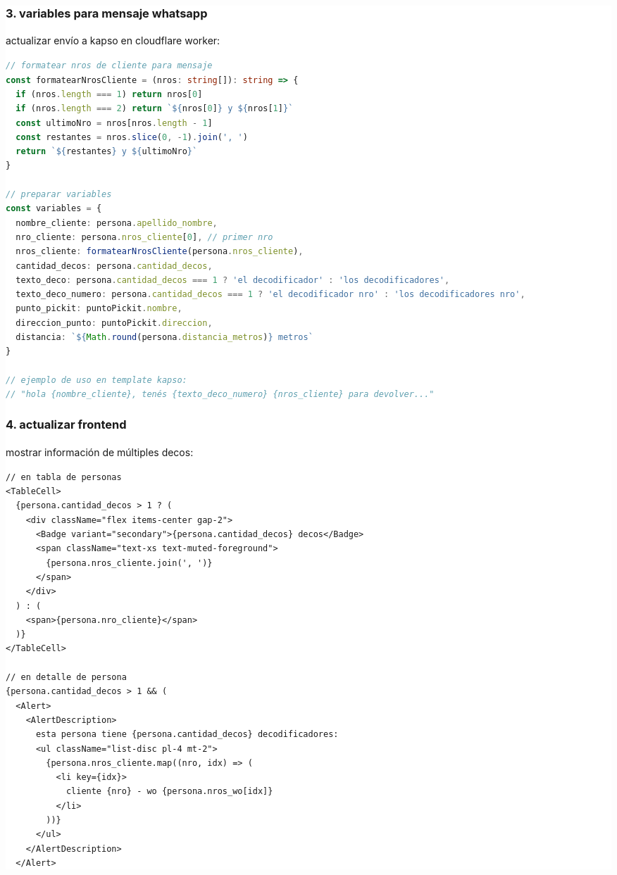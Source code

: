 ### 3. variables para mensaje whatsapp

actualizar envío a kapso en cloudflare worker:

```typescript
// formatear nros de cliente para mensaje
const formatearNrosCliente = (nros: string[]): string => {
  if (nros.length === 1) return nros[0]
  if (nros.length === 2) return `${nros[0]} y ${nros[1]}`
  const ultimoNro = nros[nros.length - 1]
  const restantes = nros.slice(0, -1).join(', ')
  return `${restantes} y ${ultimoNro}`
}

// preparar variables
const variables = {
  nombre_cliente: persona.apellido_nombre,
  nro_cliente: persona.nros_cliente[0], // primer nro
  nros_cliente: formatearNrosCliente(persona.nros_cliente),
  cantidad_decos: persona.cantidad_decos,
  texto_deco: persona.cantidad_decos === 1 ? 'el decodificador' : 'los decodificadores',
  texto_deco_numero: persona.cantidad_decos === 1 ? 'el decodificador nro' : 'los decodificadores nro',
  punto_pickit: puntoPickit.nombre,
  direccion_punto: puntoPickit.direccion,
  distancia: `${Math.round(persona.distancia_metros)} metros`
}

// ejemplo de uso en template kapso:
// "hola {nombre_cliente}, tenés {texto_deco_numero} {nros_cliente} para devolver..."
```

### 4. actualizar frontend

mostrar información de múltiples decos:

```tsx
// en tabla de personas
<TableCell>
  {persona.cantidad_decos > 1 ? (
    <div className="flex items-center gap-2">
      <Badge variant="secondary">{persona.cantidad_decos} decos</Badge>
      <span className="text-xs text-muted-foreground">
        {persona.nros_cliente.join(', ')}
      </span>
    </div>
  ) : (
    <span>{persona.nro_cliente}</span>
  )}
</TableCell>

// en detalle de persona
{persona.cantidad_decos > 1 && (
  <Alert>
    <AlertDescription>
      esta persona tiene {persona.cantidad_decos} decodificadores:
      <ul className="list-disc pl-4 mt-2">
        {persona.nros_cliente.map((nro, idx) => (
          <li key={idx}>
            cliente {nro} - wo {persona.nros_wo[idx]}
          </li>
        ))}
      </ul>
    </AlertDescription>
  </Alert>
```
